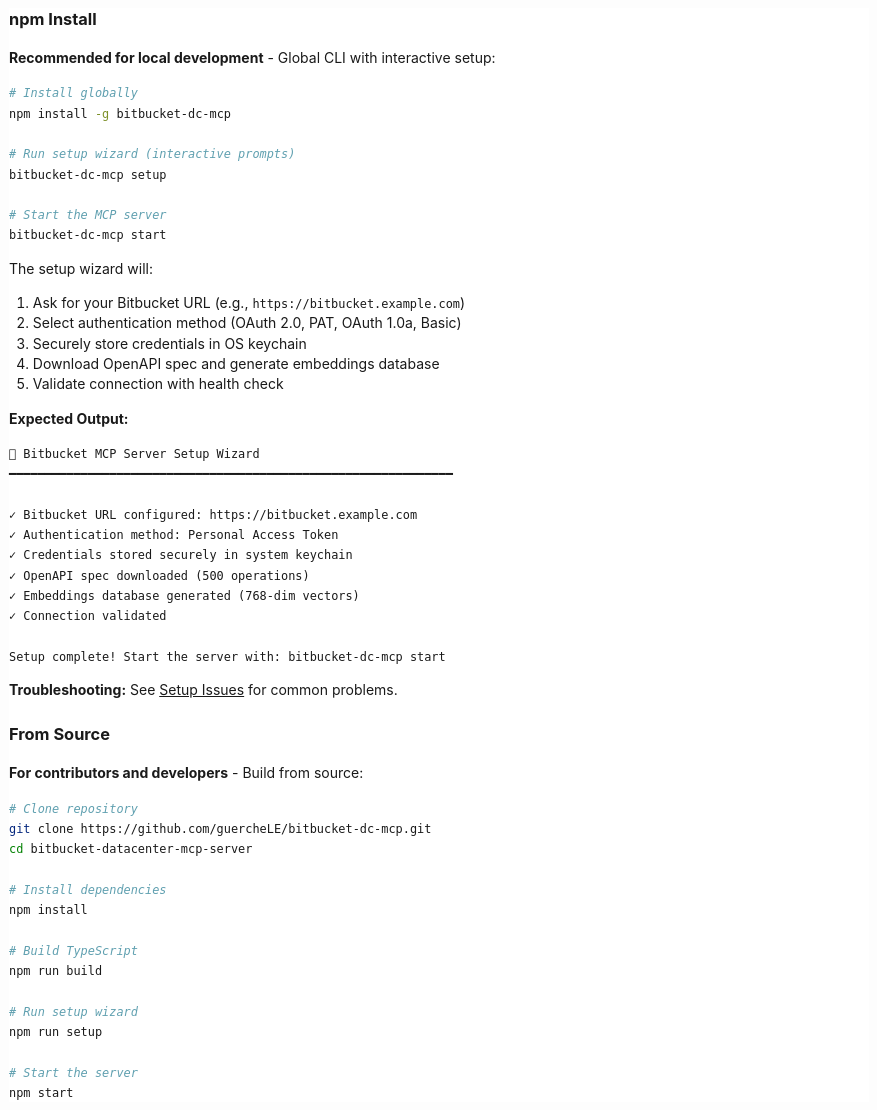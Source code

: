 ### npm Install

**Recommended for local development** - Global CLI with interactive setup:

```bash
# Install globally
npm install -g bitbucket-dc-mcp

# Run setup wizard (interactive prompts)
bitbucket-dc-mcp setup

# Start the MCP server
bitbucket-dc-mcp start
```

The setup wizard will:
1. Ask for your Bitbucket URL (e.g., `https://bitbucket.example.com`)
2. Select authentication method (OAuth 2.0, PAT, OAuth 1.0a, Basic)
3. Securely store credentials in OS keychain
4. Download OpenAPI spec and generate embeddings database
5. Validate connection with health check

**Expected Output:**
```
🚀 Bitbucket MCP Server Setup Wizard
━━━━━━━━━━━━━━━━━━━━━━━━━━━━━━━━━━━━━━━━━━━━━━━━━━━━━━━━━━━━━━

✓ Bitbucket URL configured: https://bitbucket.example.com
✓ Authentication method: Personal Access Token
✓ Credentials stored securely in system keychain
✓ OpenAPI spec downloaded (500 operations)
✓ Embeddings database generated (768-dim vectors)
✓ Connection validated

Setup complete! Start the server with: bitbucket-dc-mcp start
```

**Troubleshooting:** See [Setup Issues](docs/troubleshooting.md#setup-wizard-errors) for common problems.

### From Source

**For contributors and developers** - Build from source:

```bash
# Clone repository
git clone https://github.com/guercheLE/bitbucket-dc-mcp.git
cd bitbucket-datacenter-mcp-server

# Install dependencies
npm install

# Build TypeScript
npm run build

# Run setup wizard
npm run setup

# Start the server
npm start
```
